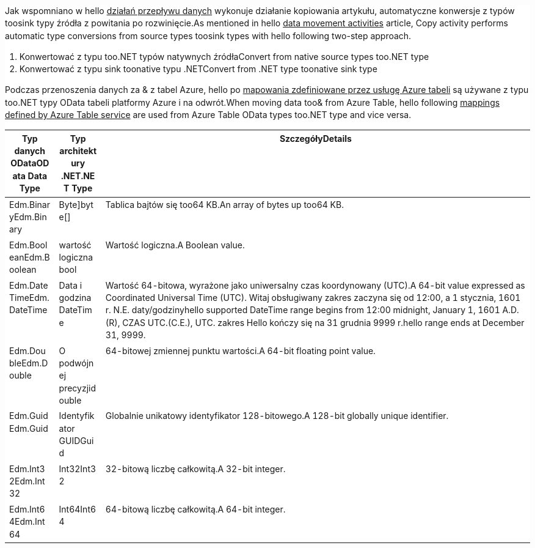 <span data-ttu-id="39acb-268">Jak wspomniano w hello [działań przepływu danych](data-factory-data-movement-activities.md) wykonuje działanie kopiowania artykułu, automatyczne konwersje z typów toosink typy źródła z powitania po rozwinięcie.</span><span class="sxs-lookup"><span data-stu-id="39acb-268">As mentioned in hello [data movement activities](data-factory-data-movement-activities.md) article, Copy activity performs automatic type conversions from source types toosink types with hello following two-step approach.</span></span>

1. <span data-ttu-id="39acb-269">Konwertować z typu too.NET typów natywnych źródła</span><span class="sxs-lookup"><span data-stu-id="39acb-269">Convert from native source types too.NET type</span></span>
2. <span data-ttu-id="39acb-270">Konwertować z typu sink toonative typu .NET</span><span class="sxs-lookup"><span data-stu-id="39acb-270">Convert from .NET type toonative sink type</span></span>

<span data-ttu-id="39acb-271">Podczas przenoszenia danych za & z tabel Azure, hello po [mapowania zdefiniowane przez usługę Azure tabeli](https://msdn.microsoft.com/library/azure/dd179338.aspx) są używane z typu too.NET typy OData tabeli platformy Azure i na odwrót.</span><span class="sxs-lookup"><span data-stu-id="39acb-271">When moving data too& from Azure Table, hello following [mappings defined by Azure Table service](https://msdn.microsoft.com/library/azure/dd179338.aspx) are used from Azure Table OData types too.NET type and vice versa.</span></span>

| <span data-ttu-id="39acb-272">Typ danych OData</span><span class="sxs-lookup"><span data-stu-id="39acb-272">OData Data Type</span></span> | <span data-ttu-id="39acb-273">Typ architektury .NET</span><span class="sxs-lookup"><span data-stu-id="39acb-273">.NET Type</span></span> | <span data-ttu-id="39acb-274">Szczegóły</span><span class="sxs-lookup"><span data-stu-id="39acb-274">Details</span></span> |
| --- | --- | --- |
| <span data-ttu-id="39acb-275">Edm.Binary</span><span class="sxs-lookup"><span data-stu-id="39acb-275">Edm.Binary</span></span> |<span data-ttu-id="39acb-276">Byte]</span><span class="sxs-lookup"><span data-stu-id="39acb-276">byte[]</span></span> |<span data-ttu-id="39acb-277">Tablica bajtów się too64 KB.</span><span class="sxs-lookup"><span data-stu-id="39acb-277">An array of bytes up too64 KB.</span></span> |
| <span data-ttu-id="39acb-278">Edm.Boolean</span><span class="sxs-lookup"><span data-stu-id="39acb-278">Edm.Boolean</span></span> |<span data-ttu-id="39acb-279">wartość logiczna</span><span class="sxs-lookup"><span data-stu-id="39acb-279">bool</span></span> |<span data-ttu-id="39acb-280">Wartość logiczna.</span><span class="sxs-lookup"><span data-stu-id="39acb-280">A Boolean value.</span></span> |
| <span data-ttu-id="39acb-281">Edm.DateTime</span><span class="sxs-lookup"><span data-stu-id="39acb-281">Edm.DateTime</span></span> |<span data-ttu-id="39acb-282">Data i godzina</span><span class="sxs-lookup"><span data-stu-id="39acb-282">DateTime</span></span> |<span data-ttu-id="39acb-283">Wartość 64-bitowa, wyrażone jako uniwersalny czas koordynowany (UTC).</span><span class="sxs-lookup"><span data-stu-id="39acb-283">A 64-bit value expressed as Coordinated Universal Time (UTC).</span></span> <span data-ttu-id="39acb-284">Witaj obsługiwany zakres zaczyna się od 12:00, a 1 stycznia, 1601 r. N.E. daty/godziny</span><span class="sxs-lookup"><span data-stu-id="39acb-284">hello supported DateTime range begins from 12:00 midnight, January 1, 1601 A.D.</span></span> <span data-ttu-id="39acb-285">(R), CZAS UTC.</span><span class="sxs-lookup"><span data-stu-id="39acb-285">(C.E.), UTC.</span></span> <span data-ttu-id="39acb-286">zakres Hello kończy się na 31 grudnia 9999 r.</span><span class="sxs-lookup"><span data-stu-id="39acb-286">hello range ends at December 31, 9999.</span></span> |
| <span data-ttu-id="39acb-287">Edm.Double</span><span class="sxs-lookup"><span data-stu-id="39acb-287">Edm.Double</span></span> |<span data-ttu-id="39acb-288">O podwójnej precyzji</span><span class="sxs-lookup"><span data-stu-id="39acb-288">double</span></span> |<span data-ttu-id="39acb-289">64-bitowej zmiennej punktu wartości.</span><span class="sxs-lookup"><span data-stu-id="39acb-289">A 64-bit floating point value.</span></span> |
| <span data-ttu-id="39acb-290">Edm.Guid</span><span class="sxs-lookup"><span data-stu-id="39acb-290">Edm.Guid</span></span> |<span data-ttu-id="39acb-291">Identyfikator GUID</span><span class="sxs-lookup"><span data-stu-id="39acb-291">Guid</span></span> |<span data-ttu-id="39acb-292">Globalnie unikatowy identyfikator 128-bitowego.</span><span class="sxs-lookup"><span data-stu-id="39acb-292">A 128-bit globally unique identifier.</span></span> |
| <span data-ttu-id="39acb-293">Edm.Int32</span><span class="sxs-lookup"><span data-stu-id="39acb-293">Edm.Int32</span></span> |<span data-ttu-id="39acb-294">Int32</span><span class="sxs-lookup"><span data-stu-id="39acb-294">Int32</span></span> |<span data-ttu-id="39acb-295">32-bitową liczbę całkowitą.</span><span class="sxs-lookup"><span data-stu-id="39acb-295">A 32-bit integer.</span></span> |
| <span data-ttu-id="39acb-296">Edm.Int64</span><span class="sxs-lookup"><span data-stu-id="39acb-296">Edm.Int64</span></span> |<span data-ttu-id="39acb-297">Int64</span><span class="sxs-lookup"><span data-stu-id="39acb-297">Int64</span></span> |<span data-ttu-id="39acb-298">64-bitową liczbę całkowitą.</span><span class="sxs-lookup"><span data-stu-id="39acb-298">A 64-bit integer.</span></span> |